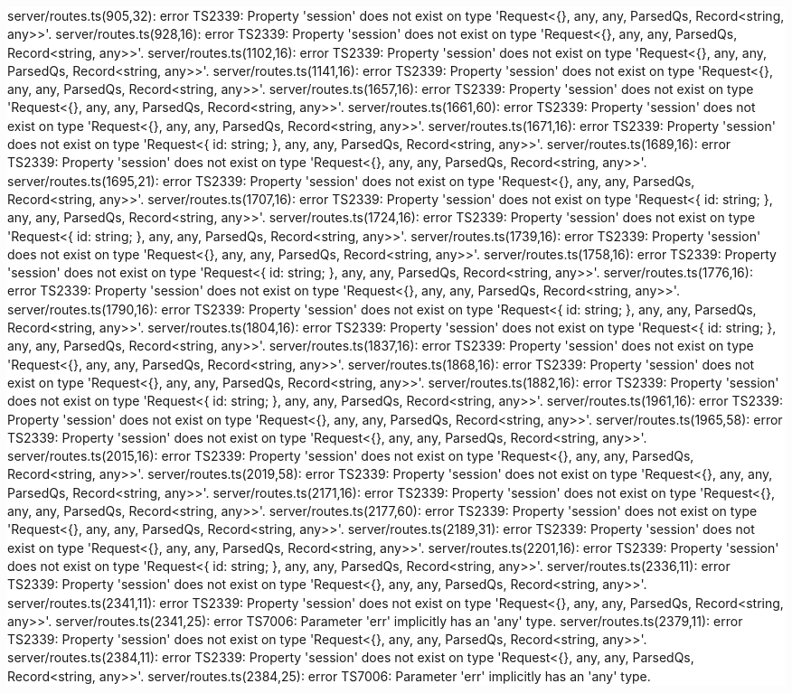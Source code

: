 server/routes.ts(905,32): error TS2339: Property 'session' does not exist on type 'Request<{}, any, any, ParsedQs, Record<string, any>>'.
server/routes.ts(928,16): error TS2339: Property 'session' does not exist on type 'Request<{}, any, any, ParsedQs, Record<string, any>>'.
server/routes.ts(1102,16): error TS2339: Property 'session' does not exist on type 'Request<{}, any, any, ParsedQs, Record<string, any>>'.
server/routes.ts(1141,16): error TS2339: Property 'session' does not exist on type 'Request<{}, any, any, ParsedQs, Record<string, any>>'.
server/routes.ts(1657,16): error TS2339: Property 'session' does not exist on type 'Request<{}, any, any, ParsedQs, Record<string, any>>'.
server/routes.ts(1661,60): error TS2339: Property 'session' does not exist on type 'Request<{}, any, any, ParsedQs, Record<string, any>>'.
server/routes.ts(1671,16): error TS2339: Property 'session' does not exist on type 'Request<{ id: string; }, any, any, ParsedQs, Record<string, any>>'.
server/routes.ts(1689,16): error TS2339: Property 'session' does not exist on type 'Request<{}, any, any, ParsedQs, Record<string, any>>'.
server/routes.ts(1695,21): error TS2339: Property 'session' does not exist on type 'Request<{}, any, any, ParsedQs, Record<string, any>>'.
server/routes.ts(1707,16): error TS2339: Property 'session' does not exist on type 'Request<{ id: string; }, any, any, ParsedQs, Record<string, any>>'.
server/routes.ts(1724,16): error TS2339: Property 'session' does not exist on type 'Request<{ id: string; }, any, any, ParsedQs, Record<string, any>>'.
server/routes.ts(1739,16): error TS2339: Property 'session' does not exist on type 'Request<{}, any, any, ParsedQs, Record<string, any>>'.
server/routes.ts(1758,16): error TS2339: Property 'session' does not exist on type 'Request<{ id: string; }, any, any, ParsedQs, Record<string, any>>'.
server/routes.ts(1776,16): error TS2339: Property 'session' does not exist on type 'Request<{}, any, any, ParsedQs, Record<string, any>>'.
server/routes.ts(1790,16): error TS2339: Property 'session' does not exist on type 'Request<{ id: string; }, any, any, ParsedQs, Record<string, any>>'.
server/routes.ts(1804,16): error TS2339: Property 'session' does not exist on type 'Request<{ id: string; }, any, any, ParsedQs, Record<string, any>>'.
server/routes.ts(1837,16): error TS2339: Property 'session' does not exist on type 'Request<{}, any, any, ParsedQs, Record<string, any>>'.
server/routes.ts(1868,16): error TS2339: Property 'session' does not exist on type 'Request<{}, any, any, ParsedQs, Record<string, any>>'.
server/routes.ts(1882,16): error TS2339: Property 'session' does not exist on type 'Request<{ id: string; }, any, any, ParsedQs, Record<string, any>>'.
server/routes.ts(1961,16): error TS2339: Property 'session' does not exist on type 'Request<{}, any, any, ParsedQs, Record<string, any>>'.
server/routes.ts(1965,58): error TS2339: Property 'session' does not exist on type 'Request<{}, any, any, ParsedQs, Record<string, any>>'.
server/routes.ts(2015,16): error TS2339: Property 'session' does not exist on type 'Request<{}, any, any, ParsedQs, Record<string, any>>'.
server/routes.ts(2019,58): error TS2339: Property 'session' does not exist on type 'Request<{}, any, any, ParsedQs, Record<string, any>>'.
server/routes.ts(2171,16): error TS2339: Property 'session' does not exist on type 'Request<{}, any, any, ParsedQs, Record<string, any>>'.
server/routes.ts(2177,60): error TS2339: Property 'session' does not exist on type 'Request<{}, any, any, ParsedQs, Record<string, any>>'.
server/routes.ts(2189,31): error TS2339: Property 'session' does not exist on type 'Request<{}, any, any, ParsedQs, Record<string, any>>'.
server/routes.ts(2201,16): error TS2339: Property 'session' does not exist on type 'Request<{ id: string; }, any, any, ParsedQs, Record<string, any>>'.
server/routes.ts(2336,11): error TS2339: Property 'session' does not exist on type 'Request<{}, any, any, ParsedQs, Record<string, any>>'.
server/routes.ts(2341,11): error TS2339: Property 'session' does not exist on type 'Request<{}, any, any, ParsedQs, Record<string, any>>'.
server/routes.ts(2341,25): error TS7006: Parameter 'err' implicitly has an 'any' type.
server/routes.ts(2379,11): error TS2339: Property 'session' does not exist on type 'Request<{}, any, any, ParsedQs, Record<string, any>>'.
server/routes.ts(2384,11): error TS2339: Property 'session' does not exist on type 'Request<{}, any, any, ParsedQs, Record<string, any>>'.
server/routes.ts(2384,25): error TS7006: Parameter 'err' implicitly has an 'any' type.